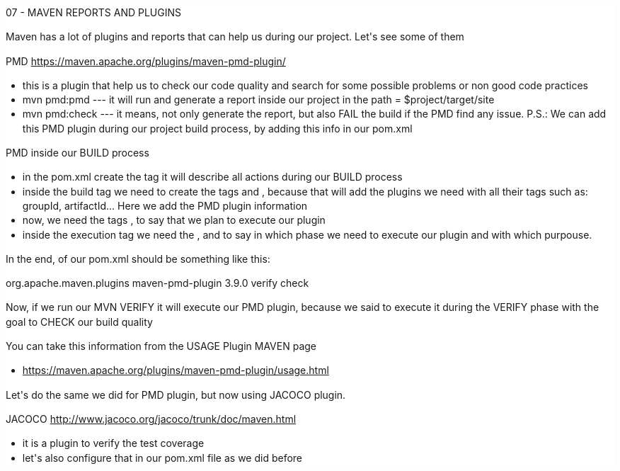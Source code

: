 

07 - MAVEN REPORTS AND PLUGINS

Maven has a lot of plugins and reports that can help us during our project. Let's see some of them

PMD
https://maven.apache.org/plugins/maven-pmd-plugin/
- this is a plugin that help us to check our code quality and search for some possible problems or non good code practices
- mvn pmd:pmd
--- it will run and generate a report inside our project in the path = $project/target/site
- mvn pmd:check
--- it means, not only generate the report, but also FAIL the build if the PMD find any issue.
P.S.: We can add this PMD plugin during our project build process, by adding this info in our pom.xml

PMD inside our BUILD process
- in the pom.xml create the tag <build> it will describe all actions during our BUILD process
- inside the build tag we need to create the tags <plugins> and <plugin>, because that will add the plugins we need with all their tags such as: groupId, artifactId... Here we add the PMD plugin information
- now, we need the tags <executions>, <execution> to say that we plan to execute our plugin
- inside the execution tag we need the <phase>, <goals> and <goal> to say in which phase we need to execute our plugin and with which purpouse.

In the end, of our pom.xml should be something like this:

<build>
    <plugins>
        <plugin>
            <groupId>org.apache.maven.plugins</groupId>
            <artifactId>maven-pmd-plugin</artifactId>
            <version>3.9.0</version>
            <executions>
                <execution>
                    <phase>verify</phase>
                    <goals>
                        <goal>check</goal>
                    </goals>
                </execution>
            </executions>
        </plugin>
    </plugins>
</build>

Now, if we run our MVN VERIFY it will execute our PMD plugin, because we said to execute it during the VERIFY phase with the goal to CHECK our build quality

You can take this information from the USAGE Plugin MAVEN page
- https://maven.apache.org/plugins/maven-pmd-plugin/usage.html

Let's do the same we did for PMD plugin, but now using JACOCO  plugin.

JACOCO
http://www.jacoco.org/jacoco/trunk/doc/maven.html
- it is a plugin to verify the test coverage
- let's also configure that in our pom.xml file as we did before
